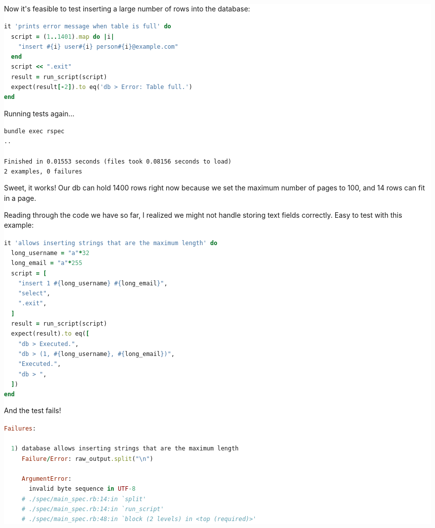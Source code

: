 Now it's feasible to test inserting a large number of rows into the database:
```ruby
it 'prints error message when table is full' do
  script = (1..1401).map do |i|
    "insert #{i} user#{i} person#{i}@example.com"
  end
  script << ".exit"
  result = run_script(script)
  expect(result[-2]).to eq('db > Error: Table full.')
end
```

Running tests again...
```command-line
bundle exec rspec
..

Finished in 0.01553 seconds (files took 0.08156 seconds to load)
2 examples, 0 failures
```

Sweet, it works! Our db can hold 1400 rows right now because we set the maximum number of pages to 100, and 14 rows can fit in a page.

Reading through the code we have so far, I realized we might not handle storing text fields correctly. Easy to test with this example:
```ruby
it 'allows inserting strings that are the maximum length' do
  long_username = "a"*32
  long_email = "a"*255
  script = [
    "insert 1 #{long_username} #{long_email}",
    "select",
    ".exit",
  ]
  result = run_script(script)
  expect(result).to eq([
    "db > Executed.",
    "db > (1, #{long_username}, #{long_email})",
    "Executed.",
    "db > ",
  ])
end
```

And the test fails!
```ruby
Failures:

  1) database allows inserting strings that are the maximum length
     Failure/Error: raw_output.split("\n")

     ArgumentError:
       invalid byte sequence in UTF-8
     # ./spec/main_spec.rb:14:in `split'
     # ./spec/main_spec.rb:14:in `run_script'
     # ./spec/main_spec.rb:48:in `block (2 levels) in <top (required)>'
```
